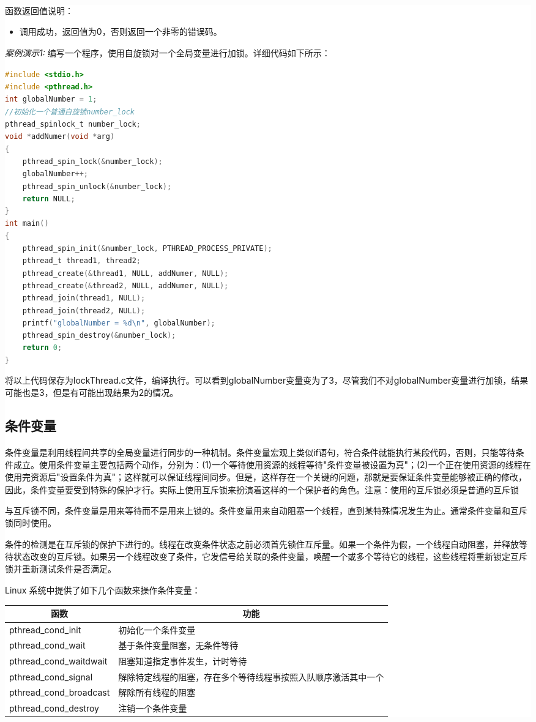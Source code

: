 函数返回值说明：
* 调用成功，返回值为0，否则返回一个非零的错误码。

*案例演示1:*
编写一个程序，使用自旋锁对一个全局变量进行加锁。详细代码如下所示：  
```c
#include <stdio.h> 
#include <pthread.h>
int globalNumber = 1; 
//初始化一个普通自旋锁number_lock 
pthread_spinlock_t number_lock;
void *addNumer(void *arg) 
{ 
    pthread_spin_lock(&number_lock);  
    globalNumber++;  
    pthread_spin_unlock(&number_lock);  
    return NULL;  
}
int main() 
{ 
    pthread_spin_init(&number_lock, PTHREAD_PROCESS_PRIVATE);  
    pthread_t thread1, thread2;  
    pthread_create(&thread1, NULL, addNumer, NULL);  
    pthread_create(&thread2, NULL, addNumer, NULL);  
    pthread_join(thread1, NULL);  
    pthread_join(thread2, NULL);  
    printf("globalNumber = %d\n", globalNumber);  
    pthread_spin_destroy(&number_lock);  
    return 0;  
} 
```
将以上代码保存为lockThread.c文件，编译执行。可以看到globalNumber变量变为了3，尽管我们不对globalNumber变量进行加锁，结果可能也是3，但是有可能出现结果为2的情况。

## 条件变量

条件变量是利用线程间共享的全局变量进行同步的一种机制。条件变量宏观上类似if语句，符合条件就能执行某段代码，否则，只能等待条件成立。使用条件变量主要包括两个动作，分别为：(1)一个等待使用资源的线程等待"条件变量被设置为真"；(2)一个正在使用资源的线程在使用完资源后"设置条件为真"；这样就可以保证线程间同步。但是，这样存在一个关键的问题，那就是要保证条件变量能够被正确的修改，因此，条件变量要受到特殊的保护才行。实际上使用互斥锁来扮演着这样的一个保护者的角色。注意：使用的互斥锁必须是普通的互斥锁

与互斥锁不同，条件变量是用来等待而不是用来上锁的。条件变量用来自动阻塞一个线程，直到某特殊情况发生为止。通常条件变量和互斥锁同时使用。

条件的检测是在互斥锁的保护下进行的。线程在改变条件状态之前必须首先锁住互斥量。如果一个条件为假，一个线程自动阻塞，并释放等待状态改变的互斥锁。如果另一个线程改变了条件，它发信号给关联的条件变量，唤醒一个或多个等待它的线程，这些线程将重新锁定互斥锁并重新测试条件是否满足。

Linux 系统中提供了如下几个函数来操作条件变量：

|函数	|功能|
|----|----|
|pthread_cond_init	|初始化一个条件变量|
|pthread_cond_wait	|基于条件变量阻塞，无条件等待|
|pthread_cond_waitdwait	|阻塞知道指定事件发生，计时等待|
|pthread_cond_signal	|解除特定线程的阻塞，存在多个等待线程事按照入队顺序激活其中一个|
|pthread_cond_broadcast	|解除所有线程的阻塞|
|pthread_cond_destroy	|注销一个条件变量|
